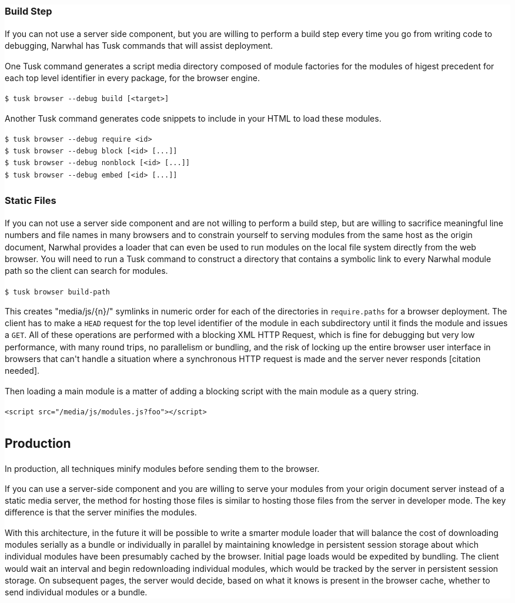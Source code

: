 
### Build Step ###

If you can not use a server side component, but you are willing to perform a build step every time you go from writing code to debugging, Narwhal has Tusk commands that will assist deployment.

One Tusk command generates a script media directory composed of module factories for the modules of higest precedent for each top level identifier in every package, for the browser engine.

    $ tusk browser --debug build [<target>]

Another Tusk command generates code snippets to include in your HTML to load these modules.

    $ tusk browser --debug require <id>
    $ tusk browser --debug block [<id> [...]]
    $ tusk browser --debug nonblock [<id> [...]]
    $ tusk browser --debug embed [<id> [...]]


### Static Files ###

If you can not use a server side component and are not willing to perform a build step, but are willing to sacrifice meaningful line numbers and file names in many browsers and to constrain yourself to serving modules from the same host as the origin document, Narwhal provides a loader that can even be used to run modules on the local file system directly from the web browser.  You will need to run a Tusk command to construct a directory that contains a symbolic link to every Narwhal module path so the client can search for modules.

    $ tusk browser build-path

This creates "media/js/{n}/" symlinks in numeric order for each of the directories in `require.paths` for a browser deployment.  The client has to make a `HEAD` request for the top level identifier of the module in each subdirectory until it finds the module and issues a `GET`.  All of these operations are performed with a blocking XML HTTP Request, which is fine for debugging but very low performance, with many round trips, no parallelism or bundling, and the risk of locking up the entire browser user interface in browsers that can't handle a situation where a synchronous HTTP request is made and the server never responds [citation needed].

Then loading a main module is a matter of adding a blocking script with the main module as a query string.

    <script src="/media/js/modules.js?foo"></script>


Production
----------

In production, all techniques minify modules before sending them to the browser.

If you can use a server-side component and you are willing to serve your modules from your origin document server instead of a static media server, the method for hosting those files is similar to hosting those files from the server in developer mode.  The key difference is that the server minifies the modules.

With this architecture, in the future it will be possible to write a smarter module loader that will balance the cost of downloading modules serially as a bundle or individually in parallel by maintaining knowledge in persistent session storage about which individual modules have been presumably cached by the browser.  Initial page loads would be expedited by bundling.  The client would wait an interval and begin redownloading individual modules, which would be tracked by the server in persistent session storage.  On subsequent pages, the server would decide, based on what it knows is present in the browser cache, whether to send individual modules or a bundle.
